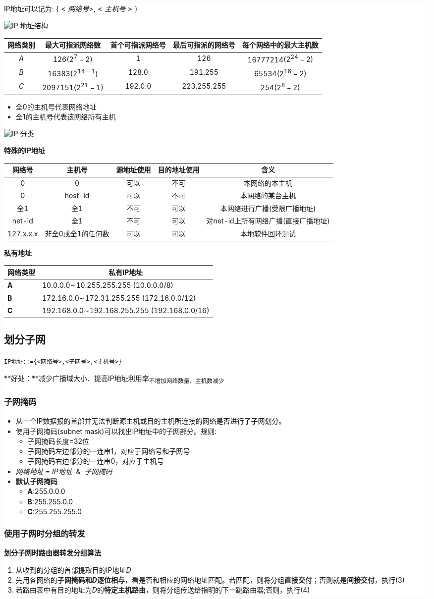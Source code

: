 IP地址可以记为: $\{<网络号>,<主机号>\}$

![IP 地址结构](https://raw.githubusercontent.com/Jarrycow/picHost/main/Net/IP%E5%9C%B0%E5%9D%80%E7%BB%93%E6%9E%84.png)

| 网络类别 |  最大可指派网络数   | 首个可指派网络号 | 最后可指派的网络号 | 每个网络中的最大主机数 |
| :------: | :-----------------: | :--------------: | :----------------: | :--------------------: |
|   $A$    |    $126(2^7-2)$     |        1         |        126         |  16777214$(2^{24}-2)$  |
|   $B$    |  $16383(2^{14-1})$  |      128.0       |      191.255       |   65534$(2^{16}-2)$    |
|   $C$    | $2097151(2^{21}-1)$ |     192.0.0      |    223.255.255     |      254$(2^8-2)$      |

- 全$0$的主机号代表网络地址
- 全$1$的主机号代表该网络所有主机

![IP 分类](C:/Users/Jarrycow/Documents/图片/ABCDE.png)

**特殊的IP地址**

|  网络号   |         主机号         | 源地址使用 | 目的地址使用 |                 含义                 |
| :-------: | :--------------------: | :--------: | :----------: | :----------------------------------: |
|    $0$    |          $0$           |    可以    |     不可     |            本网络的本主机            |
|    $0$    |        host-id         |    可以    |     不可     |           本网络的某台主机           |
|   全$1$   |         全$1$          |    不可    |     可以     |     本网络进行广播(受限广播地址)     |
|  net-id   |         全$1$          |    不可    |     可以     | 对net-id上所有网络广播(直接广播地址) |
| 127.x.x.x | 非全$0$或全$1$的任何数 |    可以    |     可以     |           本地软件回环测试           |

**私有地址**

| 网络类型 | 私有IP地址                                           |
| -------- | ---------------------------------------------------- |
| **A**    | 10.0.0.0$\sim$10.255.255.255  (10.0.0.0/8)           |
| **B**    | 172.16.0.0$\sim$172.31.255.255    (172.16.0.0/12)    |
| **C**    | 192.168.0.0$\sim$192.168.255.255    (192.168.0.0/16) |

## 划分子网

```IP地址::={<网络号>,<子网号>,<主机号>}```

**好处：**减少广播域大小、提高IP地址利用率<sub>不增加网络数量、主机数减少</sub>

### 子网掩码

- 从一个IP数据报的首部并无法判断源主机或目的主机所连接的网络是否进行了子网划分。
- 使用子网掩码(subnet mask)可以找出IP地址中的子网部分。规则:
  - 子网掩码长度=32位
  - 子网掩码左边部分的一连串1，对应于网络号和子网号
  - 子网掩码右边部分的一连串0，对应于主机号
- $网络地址\ =\ IP地址\ \ \&\ \ 子网掩码$
- **默认子网掩码**
  - **A**:$255.0.0.0$
  - **B**:$255.255.0.0$
  - **C**:$255.255.255.0$

### 使用子网时分组的转发

**划分子网时路由器转发分组算法**

1. 从收到的分组的首部提取目的IP地址$D$
2. 先用各网络的**子网掩码和$D$逐位相与**，看是否和相应的网络地址匹配。若匹配，则将分组**直接交付**；否则就是**间接交付**，执行(3)
3. 若路由表中有目的地址为$D$的**特定主机路由**，则将分组传送给指明的下一跳路由器;否则，执行(4)
```